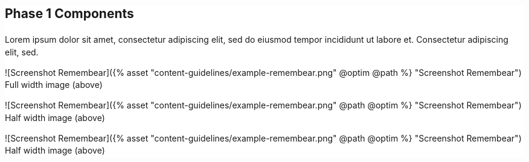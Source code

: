 

</div>
</article>
</section>





<section class="module">
<article class="module-content grid-x grid-padding-x">
<div class="cell small-12" markdown="1">

## Phase 1 Components

Lorem ipsum dolor sit amet, consectetur adipiscing elit, sed do eiusmod tempor incididunt ut labore et. Consectetur adipiscing elit, sed.

</div>
</article>
</section>





<section class="module image-with-caption">
<article class="module-content grid-x grid-padding-x">
<div class="cell small-12" markdown="1">

![Screenshot Remembear]({% asset "content-guidelines/example-remembear.png" @optim @path %} "Screenshot Remembear") Full width image (above)

</div>
</article>
</section>





<section class="module image-with-caption">
<article class="module-content grid-x grid-padding-x">
<div class="cell small-12 medium-6" markdown="1">

![Screenshot Remembear]({% asset "content-guidelines/example-remembear.png" @path @optim %} "Screenshot Remembear") Half width image (above)

</div>
<div class="cell small-12 medium-6" markdown="1">

![Screenshot Remembear]({% asset "content-guidelines/example-remembear.png" @path @optim %} "Screenshot Remembear") Half width image (above)

</div>
</article>
</section>





<section class="module video-popup">
<article class="module-content grid-x grid-padding-x">
<div class="cell small-12" markdown="1">
